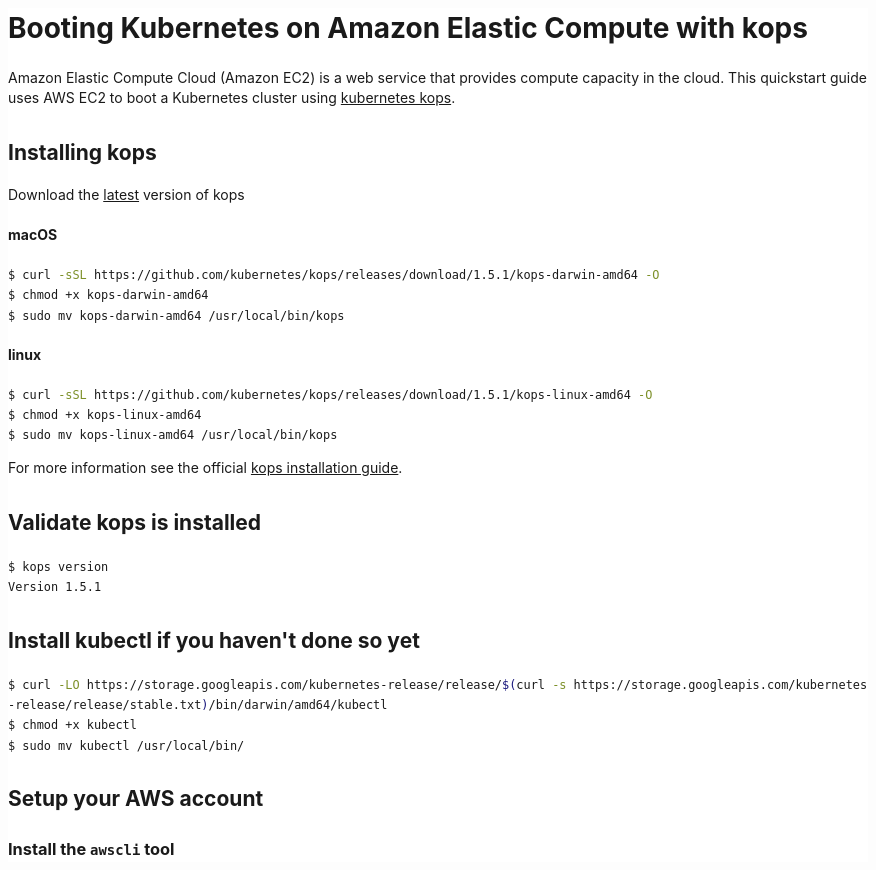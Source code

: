 # Booting Kubernetes on Amazon Elastic Compute with kops

Amazon Elastic Compute Cloud (Amazon EC2) is a web service that provides compute capacity in the cloud. This quickstart
guide uses AWS EC2 to boot a Kubernetes cluster using [kubernetes kops](https://github.com/kubernetes/kops).


## Installing kops

Download the [latest](https://github.com/kubernetes/kops/releases/latest) version of kops


#### macOS

```bash
$ curl -sSL https://github.com/kubernetes/kops/releases/download/1.5.1/kops-darwin-amd64 -O
$ chmod +x kops-darwin-amd64
$ sudo mv kops-darwin-amd64 /usr/local/bin/kops
```


#### linux

```bash
$ curl -sSL https://github.com/kubernetes/kops/releases/download/1.5.1/kops-linux-amd64 -O
$ chmod +x kops-linux-amd64
$ sudo mv kops-linux-amd64 /usr/local/bin/kops
```

For more information see the official [kops installation guide](https://github.com/kubernetes/kops/blob/master/docs/aws.md).

## Validate kops is installed

```bash
$ kops version
Version 1.5.1
```

## Install kubectl if you haven't done so yet

```bash
$ curl -LO https://storage.googleapis.com/kubernetes-release/release/$(curl -s https://storage.googleapis.com/kubernetes-release/release/stable.txt)/bin/darwin/amd64/kubectl
$ chmod +x kubectl
$ sudo mv kubectl /usr/local/bin/
```


## Setup your AWS account

### Install the `awscli` tool
